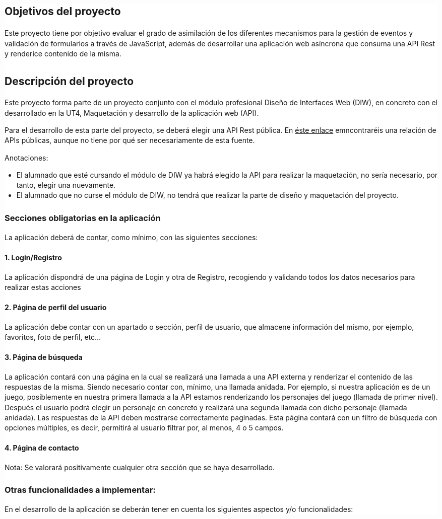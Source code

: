 ## Objetivos del proyecto

Este proyecto tiene por objetivo evaluar el grado de asimilación de los diferentes mecanismos para la gestión de eventos y validación de formularios a través de JavaScript, además de desarrollar una aplicación web asíncrona que consuma una API Rest y renderice contenido de la misma.


## Descripción del proyecto

Este proyecto forma parte de un proyecto conjunto con el módulo profesional Diseño de Interfaces Web (DIW), en concreto con el desarrollado en la  UT4, Maquetación y desarrollo de la aplicación web (API). 

Para el desarrollo de esta parte del proyecto, se deberá elegir una API Rest pública. En [éste enlace](https://github.com/public-api-lists/public-api-lists) emncontraréis una relación de APIs públicas, aunque no tiene por qué ser necesariamente de esta fuente. 

Anotaciones:

* El alumnado que esté cursando el módulo de DIW ya habrá elegido la API para realizar la maquetación, no sería necesario, por tanto, elegir una nuevamente.
* El alumnado que no curse el módulo de DIW, no tendrá que realizar la parte de diseño y maquetación del proyecto.


### Secciones obligatorias en la aplicación
La aplicación deberá de contar, como mínimo,  con las siguientes secciones:

#### 1. Login/Registro
La aplicación dispondrá de una página de Login y otra de Registro, recogiendo y validando todos los datos necesarios para realizar estas acciones

#### 2. Página de perfil del usuario
La aplicación debe contar con un apartado o sección, perfil de usuario, que almacene información del mismo, por ejemplo, favoritos, foto de perfil, etc…

#### 3. Página de búsqueda
La aplicación contará con una página en la cual se realizará una llamada a una API externa y renderizar el contenido de las respuestas de la misma. Siendo necesario contar con, mínimo, una llamada anidada. Por ejemplo, si nuestra aplicación es de un juego, posiblemente en nuestra primera llamada a la API estamos renderizando los personajes del juego (llamada de primer nivel). Después el usuario podrá elegir un personaje en concreto y realizará una segunda llamada con dicho personaje (llamada anidada). Las respuestas de la API deben mostrarse correctamente paginadas.
Esta página contará con un filtro de búsqueda con opciones múltiples, es decir, permitirá al usuario filtrar por, al menos, 4 o 5 campos.

#### 4. Página de contacto

Nota: Se valorará positivamente cualquier otra sección que se haya desarrollado.


### Otras funcionalidades a implementar:
En el desarrollo de la aplicación se deberán tener en cuenta los siguientes aspectos y/o funcionalidades:
